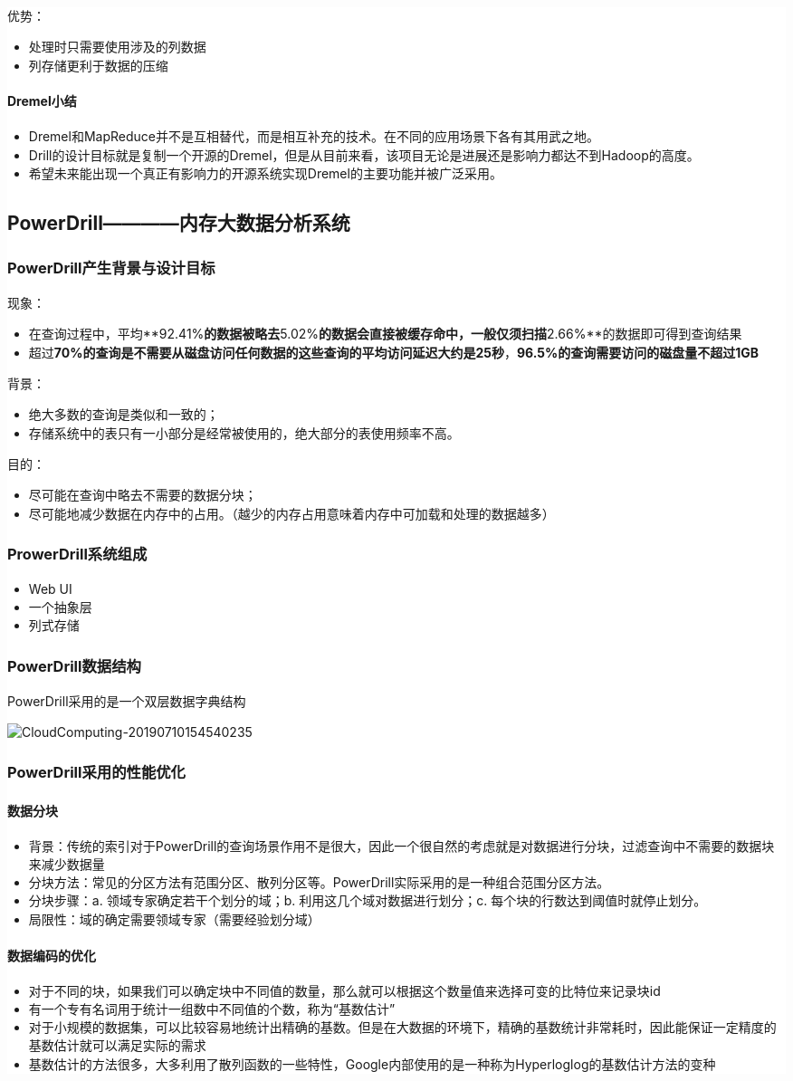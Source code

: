 优势：

* 处理时只需要使用涉及的列数据
* 列存储更利于数据的压缩

#### Dremel小结

* Dremel和MapReduce并不是互相替代，而是相互补充的技术。在不同的应用场景下各有其用武之地。
* Drill的设计目标就是复制一个开源的Dremel，但是从目前来看，该项目无论是进展还是影响力都达不到Hadoop的高度。
* 希望未来能出现一个真正有影响力的开源系统实现Dremel的主要功能并被广泛采用。

## PowerDrill————内存大数据分析系统

### PowerDrill产生背景与设计目标

现象：

* 在查询过程中，平均**92.41%**的数据被略去**5.02%**的数据会直接被缓存命中，一般仅须扫描**2.66%**的数据即可得到查询结果
* 超过**70%**的查询是不需要从磁盘访问任何数据的这些查询的平均访问延迟大约是**25秒**，**96.5%**的查询需要访问的磁盘量不超过**1GB**

背景：

* 绝大多数的查询是类似和一致的；
* 存储系统中的表只有一小部分是经常被使用的，绝大部分的表使用频率不高。

目的：

* 尽可能在查询中略去不需要的数据分块；
* 尽可能地减少数据在内存中的占用。（越少的内存占用意味着内存中可加载和处理的数据越多）

### ProwerDrill系统组成

* Web UI
* 一个抽象层
* 列式存储

### PowerDrill数据结构

PowerDrill采用的是一个双层数据字典结构

![CloudComputing-20190710154540235](/Users/eisenhao/Documents/CloudComputing/CloudComputing-20190710154540235.png)

### PowerDrill采用的性能优化

#### 数据分块

* 背景：传统的索引对于PowerDrill的查询场景作用不是很大，因此一个很自然的考虑就是对数据进行分块，过滤查询中不需要的数据块来减少数据量
* 分块方法：常见的分区方法有范围分区、散列分区等。PowerDrill实际采用的是一种组合范围分区方法。
* 分块步骤：a. 领域专家确定若干个划分的域；b. 利用这几个域对数据进行划分；c. 每个块的行数达到阈值时就停止划分。
* 局限性：域的确定需要领域专家（需要经验划分域）

#### 数据编码的优化

* 对于不同的块，如果我们可以确定块中不同值的数量，那么就可以根据这个数量值来选择可变的比特位来记录块id
* 有一个专有名词用于统计一组数中不同值的个数，称为“基数估计”
* 对于小规模的数据集，可以比较容易地统计出精确的基数。但是在大数据的环境下，精确的基数统计非常耗时，因此能保证一定精度的基数估计就可以满足实际的需求
* 基数估计的方法很多，大多利用了散列函数的一些特性，Google内部使用的是一种称为Hyperloglog的基数估计方法的变种
